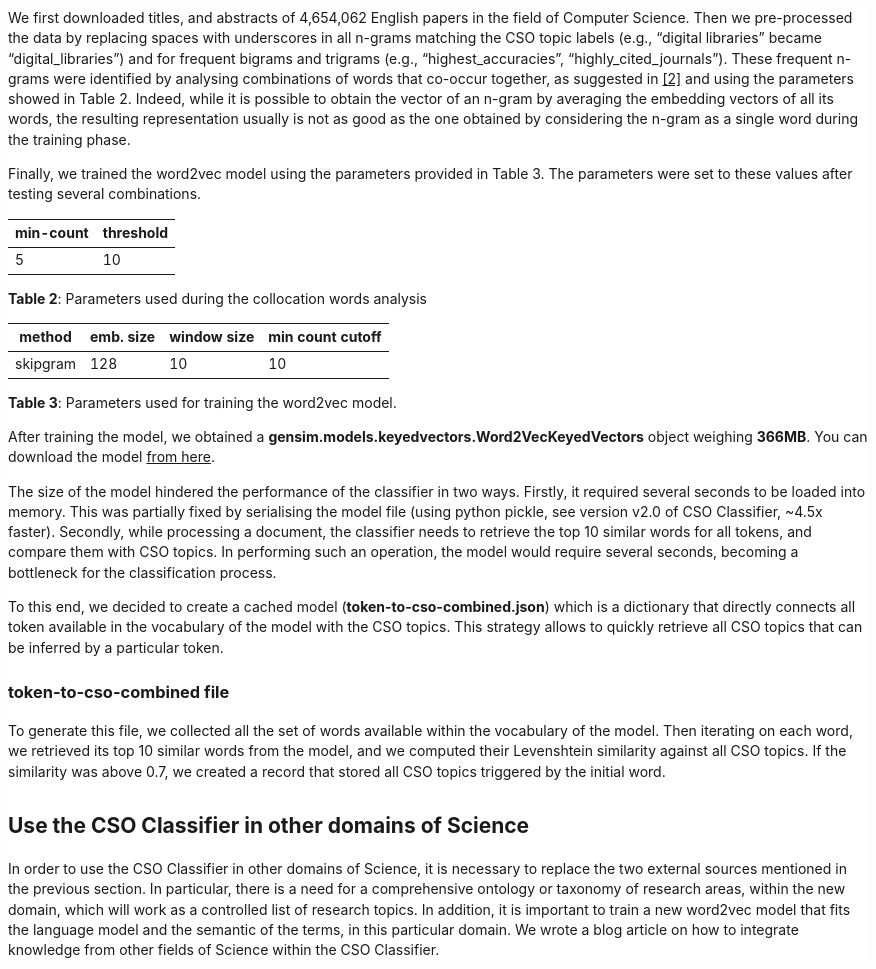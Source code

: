 We first downloaded titles, and abstracts of 4,654,062 English papers in the field of Computer Science. Then we pre-processed the data by replacing spaces with underscores in all n-grams matching the CSO topic labels (e.g., “digital libraries” became “digital_libraries”) and for frequent bigrams and trigrams (e.g., “highest_accuracies”, “highly_cited_journals”). These frequent n-grams were identified by analysing combinations of words that co-occur together, as suggested in [[2]](#references) and using the parameters showed in Table 2. Indeed, while it is possible to obtain the vector of an n-gram by averaging the embedding vectors of all its words, the resulting representation usually is not as good as the one obtained by considering the n-gram as a single word during the training phase.

Finally, we trained the word2vec model using the parameters provided in Table 3. The parameters were set to these values after testing several combinations.

| min-count  |  threshold |
|---|---|
| 5  | 10  |

**Table 2**: Parameters used during the collocation words analysis


| method  |  emb. size | window size | min count cutoff |
|---|---|---|---|
| skipgram  | 128  |  10 |  10 |

**Table 3**: Parameters used for training the word2vec model.


After training the model, we obtained a **gensim.models.keyedvectors.Word2VecKeyedVectors** object weighing **366MB**. You can download the model [from here](https://cso.kmi.open.ac.uk/download/model.p).

The size of the model hindered the performance of the classifier in two ways. Firstly, it required several seconds to be loaded into memory. This was partially fixed by serialising the model file (using python pickle, see version v2.0 of CSO Classifier, ~4.5x faster). Secondly, while processing a document, the classifier needs to retrieve the top 10 similar words for all tokens, and compare them with CSO topics. In performing such an operation, the model would require several seconds, becoming a bottleneck for the classification process.

To this end, we decided to create a cached model (**token-to-cso-combined.json**) which is a dictionary that directly connects all token available in the vocabulary of the model with the CSO topics. This strategy allows to quickly retrieve all CSO topics that can be inferred by a particular token.

### token-to-cso-combined file

To generate this file, we collected all the set of words available within the vocabulary of the model. Then iterating on each word, we retrieved its top 10 similar words from the model, and we computed their Levenshtein similarity against all CSO topics. If the similarity was above 0.7, we created a record that stored all CSO topics triggered by the initial word.

## Use the CSO Classifier in other domains of Science

In order to use the CSO Classifier in other domains of Science, it is necessary to replace the two external sources mentioned in the previous section. In particular, there is a need for a comprehensive ontology or taxonomy of research areas, within the new domain, which will work as a controlled list of research topics. In addition, it is important to train a new word2vec model that fits the language model and the semantic of the terms, in this particular domain. We wrote a blog article on how to integrate knowledge from other fields of Science within the CSO Classifier.
